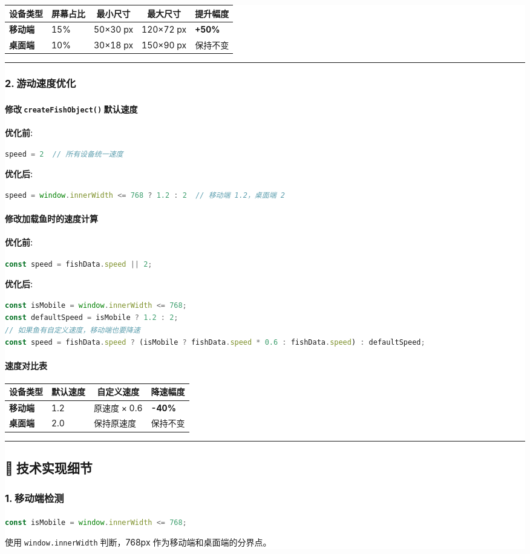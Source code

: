 | 设备类型 | 屏幕占比 | 最小尺寸 | 最大尺寸 | 提升幅度 |
|---------|---------|---------|---------|---------|
| **移动端** | 15% | 50×30 px | 120×72 px | **+50%** |
| **桌面端** | 10% | 30×18 px | 150×90 px | 保持不变 |

---

### 2. 游动速度优化

#### 修改 `createFishObject()` 默认速度

**优化前**:
```javascript
speed = 2  // 所有设备统一速度
```

**优化后**:
```javascript
speed = window.innerWidth <= 768 ? 1.2 : 2  // 移动端 1.2，桌面端 2
```

#### 修改加载鱼时的速度计算

**优化前**:
```javascript
const speed = fishData.speed || 2;
```

**优化后**:
```javascript
const isMobile = window.innerWidth <= 768;
const defaultSpeed = isMobile ? 1.2 : 2;
// 如果鱼有自定义速度，移动端也要降速
const speed = fishData.speed ? (isMobile ? fishData.speed * 0.6 : fishData.speed) : defaultSpeed;
```

#### 速度对比表

| 设备类型 | 默认速度 | 自定义速度 | 降速幅度 |
|---------|---------|-----------|---------|
| **移动端** | 1.2 | 原速度 × 0.6 | **-40%** |
| **桌面端** | 2.0 | 保持原速度 | 保持不变 |

---

## 📐 技术实现细节

### 1. 移动端检测
```javascript
const isMobile = window.innerWidth <= 768;
```

使用 `window.innerWidth` 判断，768px 作为移动端和桌面端的分界点。
